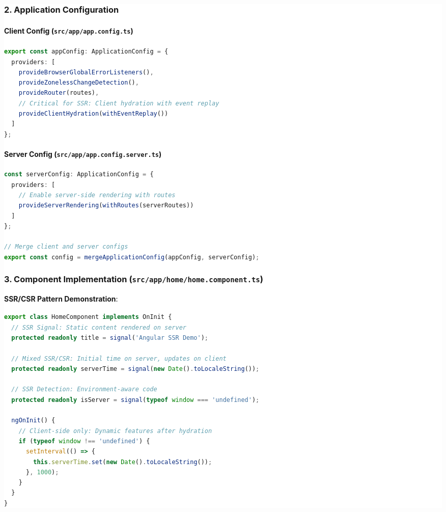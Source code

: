 ### 2. Application Configuration

#### Client Config (`src/app/app.config.ts`)
```typescript
export const appConfig: ApplicationConfig = {
  providers: [
    provideBrowserGlobalErrorListeners(),
    provideZonelessChangeDetection(),
    provideRouter(routes),
    // Critical for SSR: Client hydration with event replay
    provideClientHydration(withEventReplay())
  ]
};
```

#### Server Config (`src/app/app.config.server.ts`)
```typescript
const serverConfig: ApplicationConfig = {
  providers: [
    // Enable server-side rendering with routes
    provideServerRendering(withRoutes(serverRoutes))
  ]
};

// Merge client and server configs
export const config = mergeApplicationConfig(appConfig, serverConfig);
```

### 3. Component Implementation (`src/app/home/home.component.ts`)

**SSR/CSR Pattern Demonstration**:

```typescript
export class HomeComponent implements OnInit {
  // SSR Signal: Static content rendered on server
  protected readonly title = signal('Angular SSR Demo');
  
  // Mixed SSR/CSR: Initial time on server, updates on client
  protected readonly serverTime = signal(new Date().toLocaleString());
  
  // SSR Detection: Environment-aware code
  protected readonly isServer = signal(typeof window === 'undefined');
  
  ngOnInit() {
    // Client-side only: Dynamic features after hydration
    if (typeof window !== 'undefined') {
      setInterval(() => {
        this.serverTime.set(new Date().toLocaleString());
      }, 1000);
    }
  }
}
```
